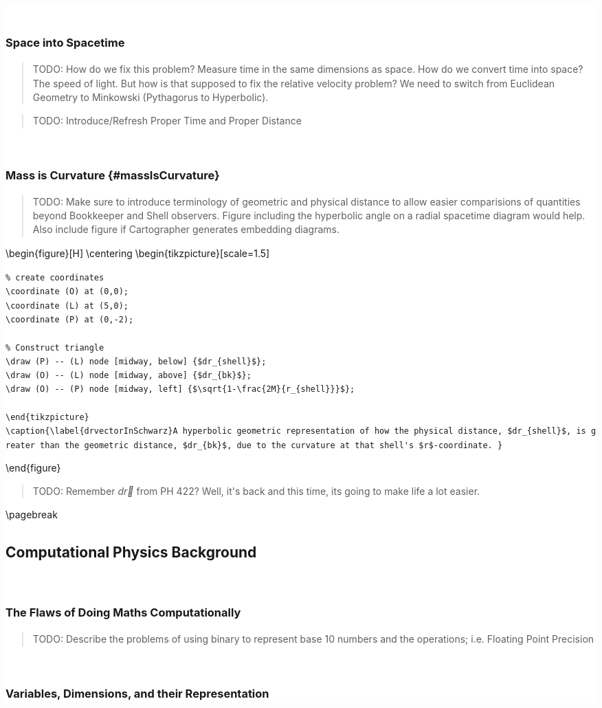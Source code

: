 $$\ $$

### Space into Spacetime

> TODO: How do we fix this problem? Measure time in the same dimensions as space. How do we convert time into space? The speed of light. But how is that supposed to fix the relative velocity problem? We need to switch from Euclidean Geometry to Minkowski (Pythagorus to Hyperbolic).

> TODO: Introduce/Refresh Proper Time and Proper Distance

$$\ $$

### Mass is Curvature {#massIsCurvature}

> TODO: Make sure to introduce terminology of geometric and physical distance to allow easier comparisions of quantities beyond Bookkeeper and Shell observers. Figure including the hyperbolic angle on a radial spacetime diagram would help. Also include figure if Cartographer generates embedding diagrams.

\begin{figure}[H]
    \centering
        \begin{tikzpicture}[scale=1.5]

    % create coordinates
    \coordinate (O) at (0,0);
    \coordinate (L) at (5,0);
    \coordinate (P) at (0,-2);

    % Construct triangle
    \draw (P) -- (L) node [midway, below] {$dr_{shell}$};
    \draw (O) -- (L) node [midway, above] {$dr_{bk}$};
    \draw (O) -- (P) node [midway, left] {$\sqrt{1-\frac{2M}{r_{shell}}}$};

    \end{tikzpicture}
    \caption{\label{drvectorInSchwarz}A hyperbolic geometric representation of how the physical distance, $dr_{shell}$, is greater than the geometric distance, $dr_{bk}$, due to the curvature at that shell's $r$-coordinate. }
\end{figure}

> TODO: Remember $d\vec{r}$ from PH 422? Well, it's back and this time, its going to make life a lot easier.

\pagebreak

## Computational Physics Background

$$\ $$

### The Flaws of Doing Maths Computationally

> TODO: Describe the problems of using binary to represent base 10 numbers and the operations; i.e. Floating Point Precision

$$\ $$

### Variables, Dimensions, and their Representation


[^-21]: An equivalent analogy are the pictures or diagrams included with many problem statements in math and physics. If they are not outright wrong, they end up being deceiving by misrepresenting angles, relative sizes, or trajectories.